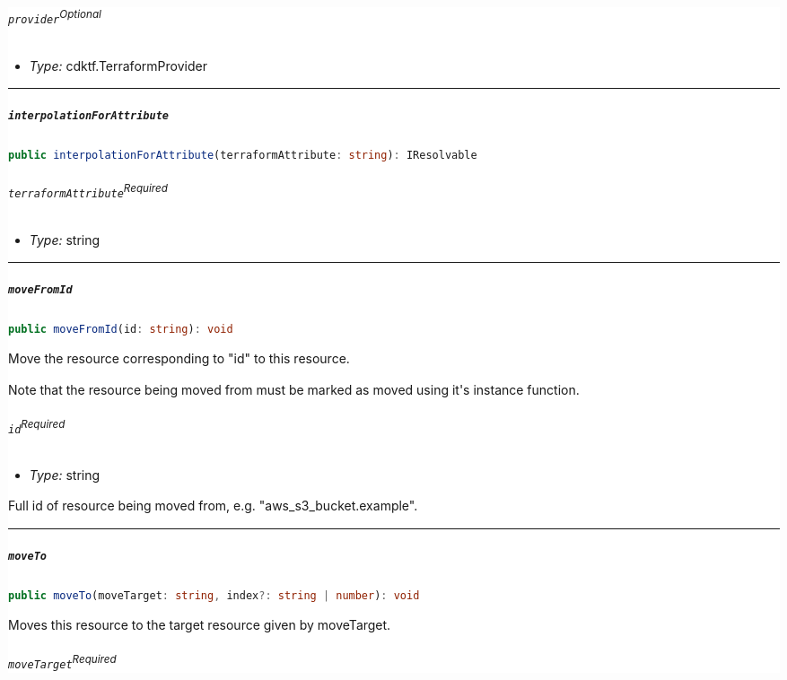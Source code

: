 ###### `provider`<sup>Optional</sup> <a name="provider" id="@cdktf/aws-cdk.ebsSnapshotImport.EbsSnapshotImport.importFrom.parameter.provider"></a>

- *Type:* cdktf.TerraformProvider

---

##### `interpolationForAttribute` <a name="interpolationForAttribute" id="@cdktf/aws-cdk.ebsSnapshotImport.EbsSnapshotImport.interpolationForAttribute"></a>

```typescript
public interpolationForAttribute(terraformAttribute: string): IResolvable
```

###### `terraformAttribute`<sup>Required</sup> <a name="terraformAttribute" id="@cdktf/aws-cdk.ebsSnapshotImport.EbsSnapshotImport.interpolationForAttribute.parameter.terraformAttribute"></a>

- *Type:* string

---

##### `moveFromId` <a name="moveFromId" id="@cdktf/aws-cdk.ebsSnapshotImport.EbsSnapshotImport.moveFromId"></a>

```typescript
public moveFromId(id: string): void
```

Move the resource corresponding to "id" to this resource.

Note that the resource being moved from must be marked as moved using it's instance function.

###### `id`<sup>Required</sup> <a name="id" id="@cdktf/aws-cdk.ebsSnapshotImport.EbsSnapshotImport.moveFromId.parameter.id"></a>

- *Type:* string

Full id of resource being moved from, e.g. "aws_s3_bucket.example".

---

##### `moveTo` <a name="moveTo" id="@cdktf/aws-cdk.ebsSnapshotImport.EbsSnapshotImport.moveTo"></a>

```typescript
public moveTo(moveTarget: string, index?: string | number): void
```

Moves this resource to the target resource given by moveTarget.

###### `moveTarget`<sup>Required</sup> <a name="moveTarget" id="@cdktf/aws-cdk.ebsSnapshotImport.EbsSnapshotImport.moveTo.parameter.moveTarget"></a>

